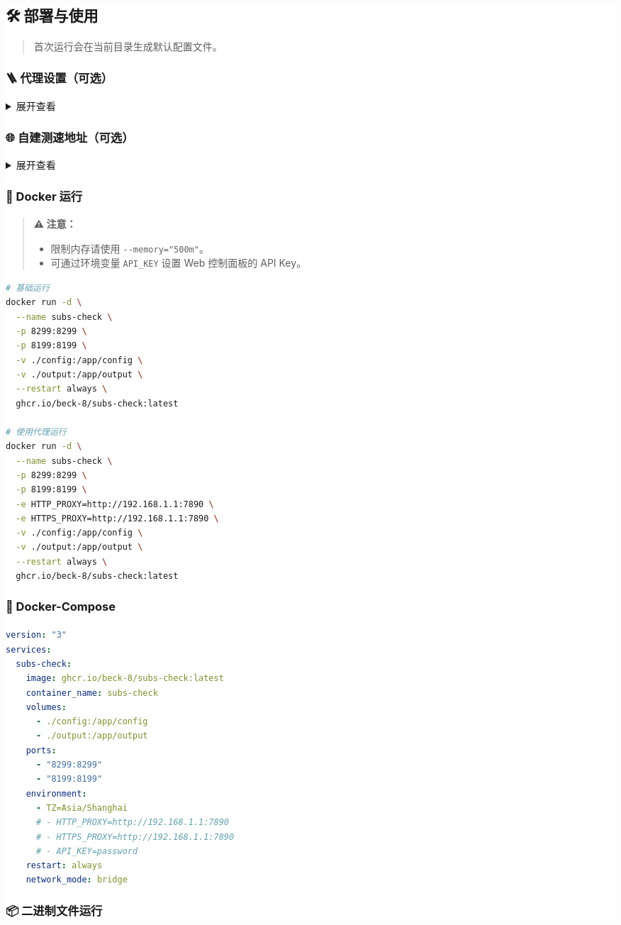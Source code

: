 ## 🛠️ 部署与使用 
> 首次运行会在当前目录生成默认配置文件。

### 🪜 代理设置（可选）
<details><summary>展开查看</summary></details>

### 🌐 自建测速地址（可选）
<details><summary>展开查看</summary></details>

### 🐳 Docker 运行

> **⚠️ 注意：**  
> - 限制内存请使用 `--memory="500m"`。  
> - 可通过环境变量 `API_KEY` 设置 Web 控制面板的 API Key。

```bash
# 基础运行
docker run -d \
  --name subs-check \
  -p 8299:8299 \
  -p 8199:8199 \
  -v ./config:/app/config \
  -v ./output:/app/output \
  --restart always \
  ghcr.io/beck-8/subs-check:latest

# 使用代理运行
docker run -d \
  --name subs-check \
  -p 8299:8299 \
  -p 8199:8199 \
  -e HTTP_PROXY=http://192.168.1.1:7890 \
  -e HTTPS_PROXY=http://192.168.1.1:7890 \
  -v ./config:/app/config \
  -v ./output:/app/output \
  --restart always \
  ghcr.io/beck-8/subs-check:latest
```

### 📜 Docker-Compose

```yaml
version: "3"
services:
  subs-check:
    image: ghcr.io/beck-8/subs-check:latest
    container_name: subs-check
    volumes:
      - ./config:/app/config
      - ./output:/app/output
    ports:
      - "8299:8299"
      - "8199:8199"
    environment:
      - TZ=Asia/Shanghai
      # - HTTP_PROXY=http://192.168.1.1:7890
      # - HTTPS_PROXY=http://192.168.1.1:7890
      # - API_KEY=password
    restart: always
    network_mode: bridge
```
### 📦 二进制文件运行
